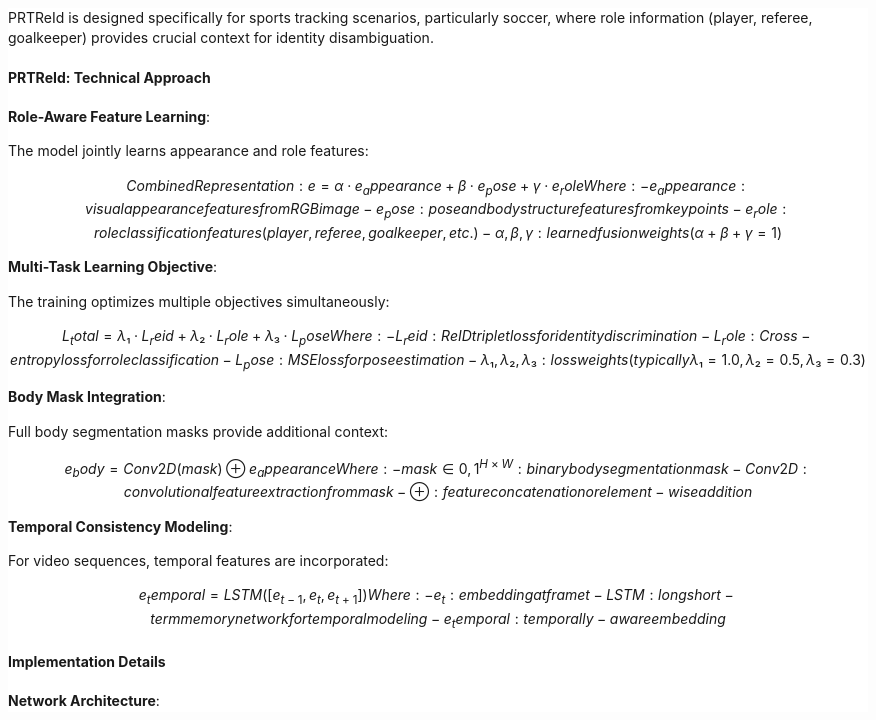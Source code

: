 PRTReId is designed specifically for sports tracking scenarios, particularly soccer, where role information (player, referee, goalkeeper) provides crucial context for identity disambiguation.

#### PRTReId: Technical Approach

**Role-Aware Feature Learning**:

The model jointly learns appearance and role features:

```math
Combined Representation: e = α·e_appearance + β·e_pose + γ·e_role
Where:
- e_appearance: visual appearance features from RGB image
- e_pose: pose and body structure features from keypoints
- e_role: role classification features (player, referee, goalkeeper, etc.)
- α, β, γ: learned fusion weights (α + β + γ = 1)
```

**Multi-Task Learning Objective**:

The training optimizes multiple objectives simultaneously:

```math
L_total = λ₁·L_reid + λ₂·L_role + λ₃·L_pose
Where:
- L_reid: ReID triplet loss for identity discrimination
- L_role: Cross-entropy loss for role classification
- L_pose: MSE loss for pose estimation
- λ₁, λ₂, λ₃: loss weights (typically λ₁=1.0, λ₂=0.5, λ₃=0.3)
```

**Body Mask Integration**:

Full body segmentation masks provide additional context:

```math
e_body = Conv2D(mask) ⊕ e_appearance
Where:
- mask ∈ {0,1}^{H×W}: binary body segmentation mask
- Conv2D: convolutional feature extraction from mask
- ⊕: feature concatenation or element-wise addition
```

**Temporal Consistency Modeling**:

For video sequences, temporal features are incorporated:

```math
e_temporal = LSTM([e_{t-1}, e_t, e_{t+1}])
Where:
- e_t: embedding at frame t
- LSTM: long short-term memory network for temporal modeling
- e_temporal: temporally-aware embedding
```

#### Implementation Details

**Network Architecture**:
